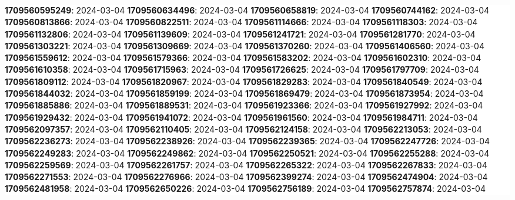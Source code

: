 **1709560595249**:  2024-03-04
**1709560634496**:  2024-03-04
**1709560658819**:  2024-03-04
**1709560744162**:  2024-03-04
**1709560813866**:  2024-03-04
**1709560822511**:  2024-03-04
**1709561114666**:  2024-03-04
**1709561118303**:  2024-03-04
**1709561132806**:  2024-03-04
**1709561139609**:  2024-03-04
**1709561241721**:  2024-03-04
**1709561281770**:  2024-03-04
**1709561303221**:  2024-03-04
**1709561309669**:  2024-03-04
**1709561370260**:  2024-03-04
**1709561406560**:  2024-03-04
**1709561559612**:  2024-03-04
**1709561579366**:  2024-03-04
**1709561583202**:  2024-03-04
**1709561602310**:  2024-03-04
**1709561610358**:  2024-03-04
**1709561715963**:  2024-03-04
**1709561726625**:  2024-03-04
**1709561797709**:  2024-03-04
**1709561809112**:  2024-03-04
**1709561820967**:  2024-03-04
**1709561829283**:  2024-03-04
**1709561840549**:  2024-03-04
**1709561844032**:  2024-03-04
**1709561859199**:  2024-03-04
**1709561869479**:  2024-03-04
**1709561873954**:  2024-03-04
**1709561885886**:  2024-03-04
**1709561889531**:  2024-03-04
**1709561923366**:  2024-03-04
**1709561927992**:  2024-03-04
**1709561929432**:  2024-03-04
**1709561941072**:  2024-03-04
**1709561961560**:  2024-03-04
**1709561984711**:  2024-03-04
**1709562097357**:  2024-03-04
**1709562110405**:  2024-03-04
**1709562124158**:  2024-03-04
**1709562213053**:  2024-03-04
**1709562236273**:  2024-03-04
**1709562238926**:  2024-03-04
**1709562239365**:  2024-03-04
**1709562247726**:  2024-03-04
**1709562249283**:  2024-03-04
**1709562249862**:  2024-03-04
**1709562250521**:  2024-03-04
**1709562255288**:  2024-03-04
**1709562259569**:  2024-03-04
**1709562261757**:  2024-03-04
**1709562265322**:  2024-03-04
**1709562267833**:  2024-03-04
**1709562271553**:  2024-03-04
**1709562276966**:  2024-03-04
**1709562399274**:  2024-03-04
**1709562474904**:  2024-03-04
**1709562481958**:  2024-03-04
**1709562650226**:  2024-03-04
**1709562756189**:  2024-03-04
**1709562757874**:  2024-03-04